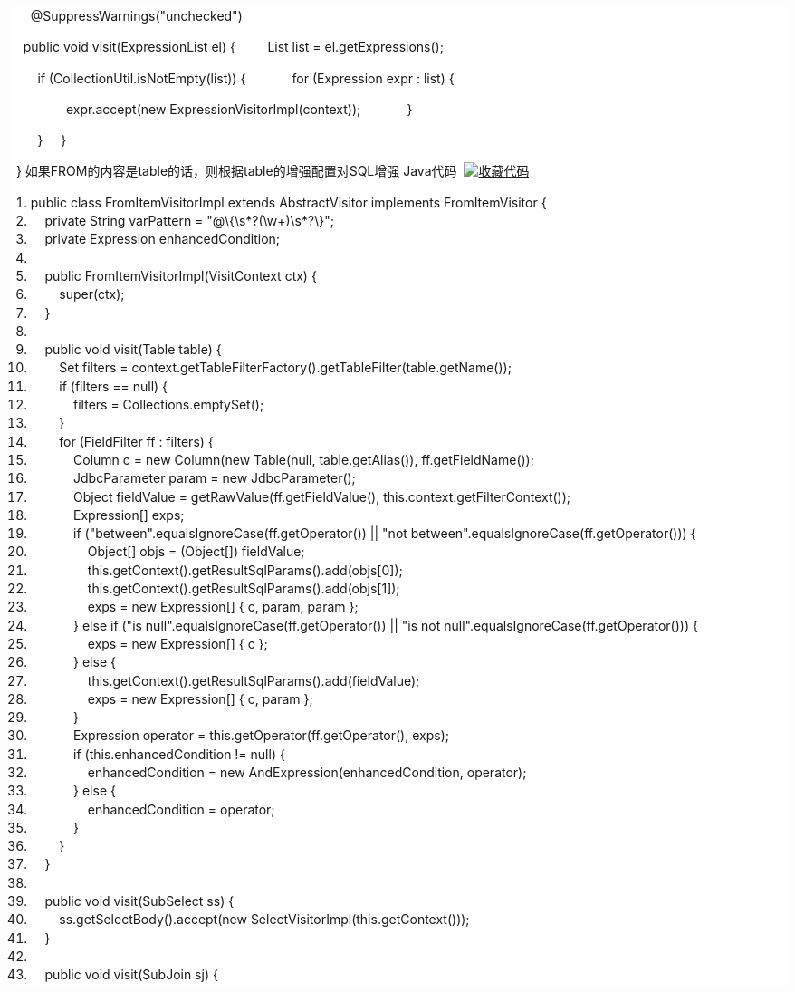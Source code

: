  
    @SuppressWarnings("unchecked")

    public void visit(ExpressionList el) {
        List<Expression> list = el.getExpressions();

        if (CollectionUtil.isNotEmpty(list)) {
            for (Expression expr : list) {

                expr.accept(new ExpressionVisitorImpl(context));
            }

        }
    }

 
}
如果FROM的内容是table的话，则根据table的增强配置对SQL增强
Java代码  [![收藏代码]()![]()]( "收藏这段代码")

1. public class FromItemVisitorImpl extends AbstractVisitor implements FromItemVisitor {  
1.     private String varPattern = "@\\{\\s*?(\\w+)\\s*?\\}";  
1.     private Expression enhancedCondition;  
1.   
1.     public FromItemVisitorImpl(VisitContext ctx) {  
1.         super(ctx);  
1.     }  
1.   
1.     public void visit(Table table) {  
1.         Set<FieldFilter> filters = context.getTableFilterFactory().getTableFilter(table.getName());  
1.         if (filters == null) {  
1.             filters = Collections.emptySet();  
1.         }  
1.         for (FieldFilter ff : filters) {  
1.             Column c = new Column(new Table(null, table.getAlias()), ff.getFieldName());  
1.             JdbcParameter param = new JdbcParameter();  
1.             Object fieldValue = getRawValue(ff.getFieldValue(), this.context.getFilterContext());  
1.             Expression[] exps;  
1.             if ("between".equalsIgnoreCase(ff.getOperator()) || "not between".equalsIgnoreCase(ff.getOperator())) {  
1.                 Object[] objs = (Object[]) fieldValue;  
1.                 this.getContext().getResultSqlParams().add(objs[0]);  
1.                 this.getContext().getResultSqlParams().add(objs[1]);  
1.                 exps = new Expression[] { c, param, param };  
1.             } else if ("is null".equalsIgnoreCase(ff.getOperator()) || "is not null".equalsIgnoreCase(ff.getOperator())) {  
1.                 exps = new Expression[] { c };  
1.             } else {  
1.                 this.getContext().getResultSqlParams().add(fieldValue);  
1.                 exps = new Expression[] { c, param };  
1.             }  
1.             Expression operator = this.getOperator(ff.getOperator(), exps);  
1.             if (this.enhancedCondition != null) {  
1.                 enhancedCondition = new AndExpression(enhancedCondition, operator);  
1.             } else {  
1.                 enhancedCondition = operator;  
1.             }  
1.         }  
1.     }  
1.   
1.     public void visit(SubSelect ss) {  
1.         ss.getSelectBody().accept(new SelectVisitorImpl(this.getContext()));  
1.     }  
1.   
1.     public void visit(SubJoin sj) {  